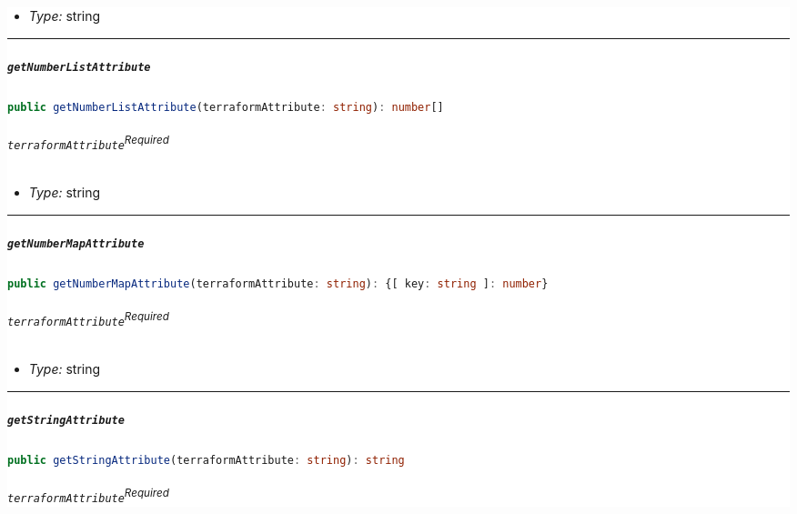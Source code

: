 - *Type:* string

---

##### `getNumberListAttribute` <a name="getNumberListAttribute" id="@cdktf/provider-azurerm.maintenanceAssignmentVirtualMachineScaleSet.MaintenanceAssignmentVirtualMachineScaleSet.getNumberListAttribute"></a>

```typescript
public getNumberListAttribute(terraformAttribute: string): number[]
```

###### `terraformAttribute`<sup>Required</sup> <a name="terraformAttribute" id="@cdktf/provider-azurerm.maintenanceAssignmentVirtualMachineScaleSet.MaintenanceAssignmentVirtualMachineScaleSet.getNumberListAttribute.parameter.terraformAttribute"></a>

- *Type:* string

---

##### `getNumberMapAttribute` <a name="getNumberMapAttribute" id="@cdktf/provider-azurerm.maintenanceAssignmentVirtualMachineScaleSet.MaintenanceAssignmentVirtualMachineScaleSet.getNumberMapAttribute"></a>

```typescript
public getNumberMapAttribute(terraformAttribute: string): {[ key: string ]: number}
```

###### `terraformAttribute`<sup>Required</sup> <a name="terraformAttribute" id="@cdktf/provider-azurerm.maintenanceAssignmentVirtualMachineScaleSet.MaintenanceAssignmentVirtualMachineScaleSet.getNumberMapAttribute.parameter.terraformAttribute"></a>

- *Type:* string

---

##### `getStringAttribute` <a name="getStringAttribute" id="@cdktf/provider-azurerm.maintenanceAssignmentVirtualMachineScaleSet.MaintenanceAssignmentVirtualMachineScaleSet.getStringAttribute"></a>

```typescript
public getStringAttribute(terraformAttribute: string): string
```

###### `terraformAttribute`<sup>Required</sup> <a name="terraformAttribute" id="@cdktf/provider-azurerm.maintenanceAssignmentVirtualMachineScaleSet.MaintenanceAssignmentVirtualMachineScaleSet.getStringAttribute.parameter.terraformAttribute"></a>
